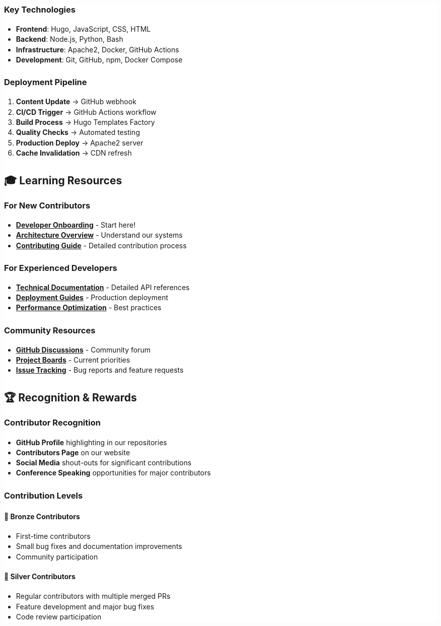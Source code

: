 ### Key Technologies
- **Frontend**: Hugo, JavaScript, CSS, HTML
- **Backend**: Node.js, Python, Bash
- **Infrastructure**: Apache2, Docker, GitHub Actions
- **Development**: Git, GitHub, npm, Docker Compose

### Deployment Pipeline
1. **Content Update** → GitHub webhook
2. **CI/CD Trigger** → GitHub Actions workflow
3. **Build Process** → Hugo Templates Factory
4. **Quality Checks** → Automated testing
5. **Production Deploy** → Apache2 server
6. **Cache Invalidation** → CDN refresh

## 🎓 Learning Resources

### For New Contributors
- **[Developer Onboarding](/open-source/onboarding/)** - Start here!
- **[Architecture Overview](/open-source/architecture/)** - Understand our systems
- **[Contributing Guide](/open-source/contributing/)** - Detailed contribution process

### For Experienced Developers
- **[Technical Documentation](https://github.com/info-tech-io)** - Detailed API references
- **[Deployment Guides](/open-source/deployment/)** - Production deployment
- **[Performance Optimization](/open-source/performance/)** - Best practices

### Community Resources
- **[GitHub Discussions](https://github.com/orgs/info-tech-io/discussions)** - Community forum
- **[Project Boards](https://github.com/orgs/info-tech-io/projects)** - Current priorities
- **[Issue Tracking](https://github.com/info-tech-io)** - Bug reports and feature requests

## 🏆 Recognition & Rewards

### Contributor Recognition
- **GitHub Profile** highlighting in our repositories
- **Contributors Page** on our website
- **Social Media** shout-outs for significant contributions
- **Conference Speaking** opportunities for major contributors

### Contribution Levels

#### 🥉 Bronze Contributors
- First-time contributors
- Small bug fixes and documentation improvements
- Community participation

#### 🥈 Silver Contributors
- Regular contributors with multiple merged PRs
- Feature development and major bug fixes
- Code review participation
